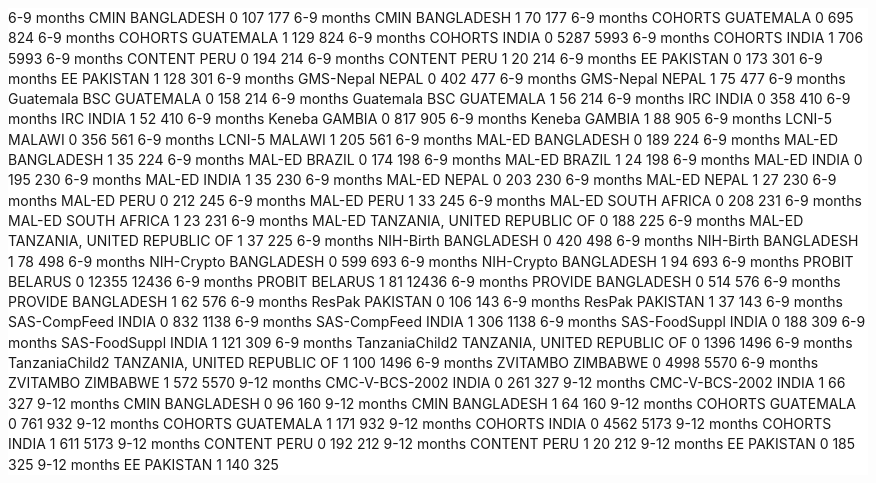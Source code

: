 6-9 months     CMIN             BANGLADESH                     0             107     177
6-9 months     CMIN             BANGLADESH                     1              70     177
6-9 months     COHORTS          GUATEMALA                      0             695     824
6-9 months     COHORTS          GUATEMALA                      1             129     824
6-9 months     COHORTS          INDIA                          0            5287    5993
6-9 months     COHORTS          INDIA                          1             706    5993
6-9 months     CONTENT          PERU                           0             194     214
6-9 months     CONTENT          PERU                           1              20     214
6-9 months     EE               PAKISTAN                       0             173     301
6-9 months     EE               PAKISTAN                       1             128     301
6-9 months     GMS-Nepal        NEPAL                          0             402     477
6-9 months     GMS-Nepal        NEPAL                          1              75     477
6-9 months     Guatemala BSC    GUATEMALA                      0             158     214
6-9 months     Guatemala BSC    GUATEMALA                      1              56     214
6-9 months     IRC              INDIA                          0             358     410
6-9 months     IRC              INDIA                          1              52     410
6-9 months     Keneba           GAMBIA                         0             817     905
6-9 months     Keneba           GAMBIA                         1              88     905
6-9 months     LCNI-5           MALAWI                         0             356     561
6-9 months     LCNI-5           MALAWI                         1             205     561
6-9 months     MAL-ED           BANGLADESH                     0             189     224
6-9 months     MAL-ED           BANGLADESH                     1              35     224
6-9 months     MAL-ED           BRAZIL                         0             174     198
6-9 months     MAL-ED           BRAZIL                         1              24     198
6-9 months     MAL-ED           INDIA                          0             195     230
6-9 months     MAL-ED           INDIA                          1              35     230
6-9 months     MAL-ED           NEPAL                          0             203     230
6-9 months     MAL-ED           NEPAL                          1              27     230
6-9 months     MAL-ED           PERU                           0             212     245
6-9 months     MAL-ED           PERU                           1              33     245
6-9 months     MAL-ED           SOUTH AFRICA                   0             208     231
6-9 months     MAL-ED           SOUTH AFRICA                   1              23     231
6-9 months     MAL-ED           TANZANIA, UNITED REPUBLIC OF   0             188     225
6-9 months     MAL-ED           TANZANIA, UNITED REPUBLIC OF   1              37     225
6-9 months     NIH-Birth        BANGLADESH                     0             420     498
6-9 months     NIH-Birth        BANGLADESH                     1              78     498
6-9 months     NIH-Crypto       BANGLADESH                     0             599     693
6-9 months     NIH-Crypto       BANGLADESH                     1              94     693
6-9 months     PROBIT           BELARUS                        0           12355   12436
6-9 months     PROBIT           BELARUS                        1              81   12436
6-9 months     PROVIDE          BANGLADESH                     0             514     576
6-9 months     PROVIDE          BANGLADESH                     1              62     576
6-9 months     ResPak           PAKISTAN                       0             106     143
6-9 months     ResPak           PAKISTAN                       1              37     143
6-9 months     SAS-CompFeed     INDIA                          0             832    1138
6-9 months     SAS-CompFeed     INDIA                          1             306    1138
6-9 months     SAS-FoodSuppl    INDIA                          0             188     309
6-9 months     SAS-FoodSuppl    INDIA                          1             121     309
6-9 months     TanzaniaChild2   TANZANIA, UNITED REPUBLIC OF   0            1396    1496
6-9 months     TanzaniaChild2   TANZANIA, UNITED REPUBLIC OF   1             100    1496
6-9 months     ZVITAMBO         ZIMBABWE                       0            4998    5570
6-9 months     ZVITAMBO         ZIMBABWE                       1             572    5570
9-12 months    CMC-V-BCS-2002   INDIA                          0             261     327
9-12 months    CMC-V-BCS-2002   INDIA                          1              66     327
9-12 months    CMIN             BANGLADESH                     0              96     160
9-12 months    CMIN             BANGLADESH                     1              64     160
9-12 months    COHORTS          GUATEMALA                      0             761     932
9-12 months    COHORTS          GUATEMALA                      1             171     932
9-12 months    COHORTS          INDIA                          0            4562    5173
9-12 months    COHORTS          INDIA                          1             611    5173
9-12 months    CONTENT          PERU                           0             192     212
9-12 months    CONTENT          PERU                           1              20     212
9-12 months    EE               PAKISTAN                       0             185     325
9-12 months    EE               PAKISTAN                       1             140     325